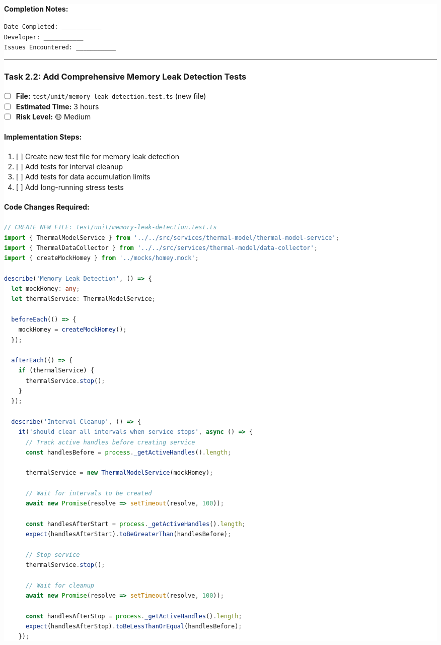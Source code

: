 **Completion Notes:**
```
Date Completed: ___________
Developer: ___________
Issues Encountered: ___________
```

---

### Task 2.2: Add Comprehensive Memory Leak Detection Tests
- [ ] **File:** `test/unit/memory-leak-detection.test.ts` (new file)
- [ ] **Estimated Time:** 3 hours
- [ ] **Risk Level:** 🟡 Medium

#### Implementation Steps:
1. [ ] Create new test file for memory leak detection
2. [ ] Add tests for interval cleanup
3. [ ] Add tests for data accumulation limits
4. [ ] Add long-running stress tests

#### Code Changes Required:
```typescript
// CREATE NEW FILE: test/unit/memory-leak-detection.test.ts
import { ThermalModelService } from '../../src/services/thermal-model/thermal-model-service';
import { ThermalDataCollector } from '../../src/services/thermal-model/data-collector';
import { createMockHomey } from '../mocks/homey.mock';

describe('Memory Leak Detection', () => {
  let mockHomey: any;
  let thermalService: ThermalModelService;

  beforeEach(() => {
    mockHomey = createMockHomey();
  });

  afterEach(() => {
    if (thermalService) {
      thermalService.stop();
    }
  });

  describe('Interval Cleanup', () => {
    it('should clear all intervals when service stops', async () => {
      // Track active handles before creating service
      const handlesBefore = process._getActiveHandles().length;
      
      thermalService = new ThermalModelService(mockHomey);
      
      // Wait for intervals to be created
      await new Promise(resolve => setTimeout(resolve, 100));
      
      const handlesAfterStart = process._getActiveHandles().length;
      expect(handlesAfterStart).toBeGreaterThan(handlesBefore);
      
      // Stop service
      thermalService.stop();
      
      // Wait for cleanup
      await new Promise(resolve => setTimeout(resolve, 100));
      
      const handlesAfterStop = process._getActiveHandles().length;
      expect(handlesAfterStop).toBeLessThanOrEqual(handlesBefore);
    });

```
